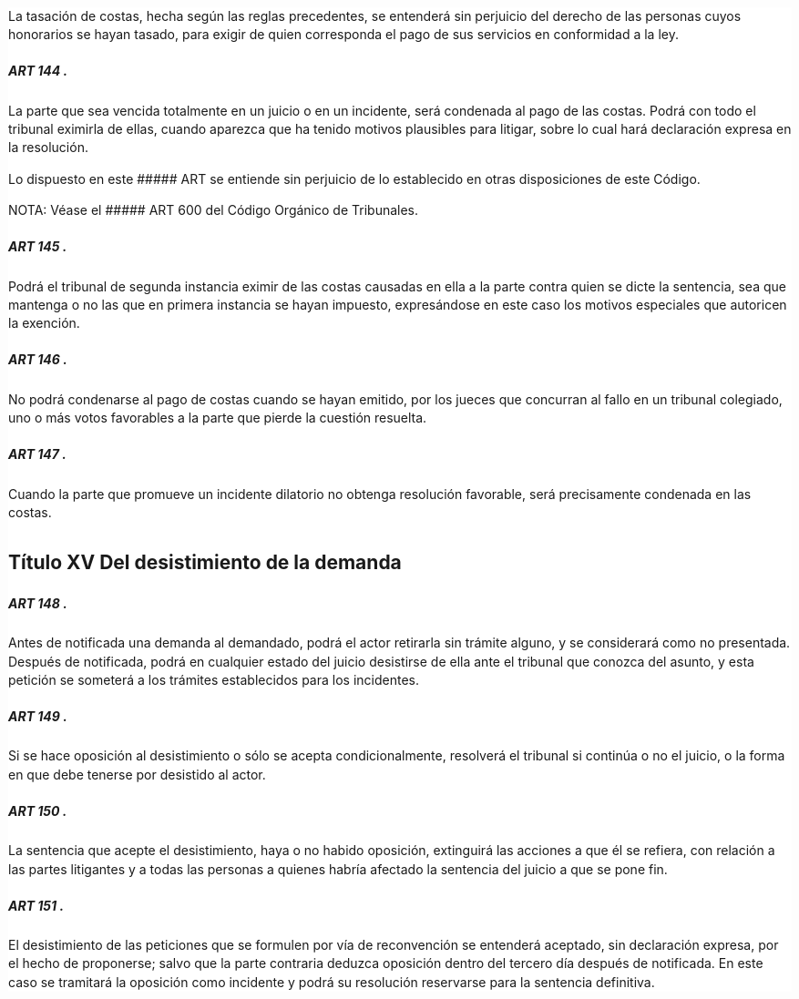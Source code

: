 La tasación de costas, hecha según las reglas precedentes, se entenderá sin perjuicio del derecho de las personas cuyos honorarios se hayan tasado, para exigir de quien corresponda el pago de sus servicios en conformidad a la ley.

##### ART 144 . 

La parte que sea vencida totalmente en un juicio o en un incidente, será condenada al pago de las costas. Podrá con todo el tribunal eximirla de ellas, cuando aparezca que ha tenido motivos plausibles para litigar, sobre lo cual hará declaración expresa en la resolución.

Lo dispuesto en este ##### ART se entiende sin perjuicio de lo establecido en otras disposiciones de este Código.

NOTA: Véase el ##### ART 600 del Código Orgánico de Tribunales.

##### ART 145 . 

Podrá el tribunal de segunda instancia eximir de las costas causadas en ella a la parte contra quien se dicte la sentencia, sea que mantenga o no las que en primera instancia se hayan impuesto, expresándose en este caso los motivos especiales que autoricen la exención.

##### ART 146 . 

No podrá condenarse al pago de costas cuando se hayan emitido, por los jueces que concurran al fallo en un tribunal colegiado, uno o más votos favorables a la parte que pierde la cuestión resuelta.

##### ART 147 . 

Cuando la parte que promueve un incidente dilatorio no obtenga resolución favorable, será precisamente condenada en las costas.

## Título XV Del desistimiento de la demanda

##### ART 148 . 

Antes de notificada una demanda al demandado, podrá el actor retirarla sin trámite alguno, y se considerará como no presentada. Después de notificada, podrá en cualquier estado del juicio desistirse de ella ante el tribunal que conozca del asunto, y esta petición se someterá a los trámites establecidos para los incidentes.

##### ART 149 .

Si se hace oposición al desistimiento o sólo se acepta condicionalmente, resolverá el tribunal si continúa o no el juicio, o la forma en que debe tenerse por desistido al actor.

##### ART 150 . 

La sentencia que acepte el desistimiento, haya o no habido oposición, extinguirá las acciones a que él se refiera, con relación a las partes litigantes y a todas las personas a quienes habría afectado la sentencia del juicio a que se pone fin.

##### ART 151 . 

El desistimiento de las peticiones que se formulen por vía de reconvención se entenderá aceptado, sin declaración expresa, por el hecho de proponerse; salvo que la parte contraria deduzca oposición dentro del tercero día después de notificada. En este caso se tramitará la oposición como incidente y podrá su resolución reservarse para la sentencia definitiva.
